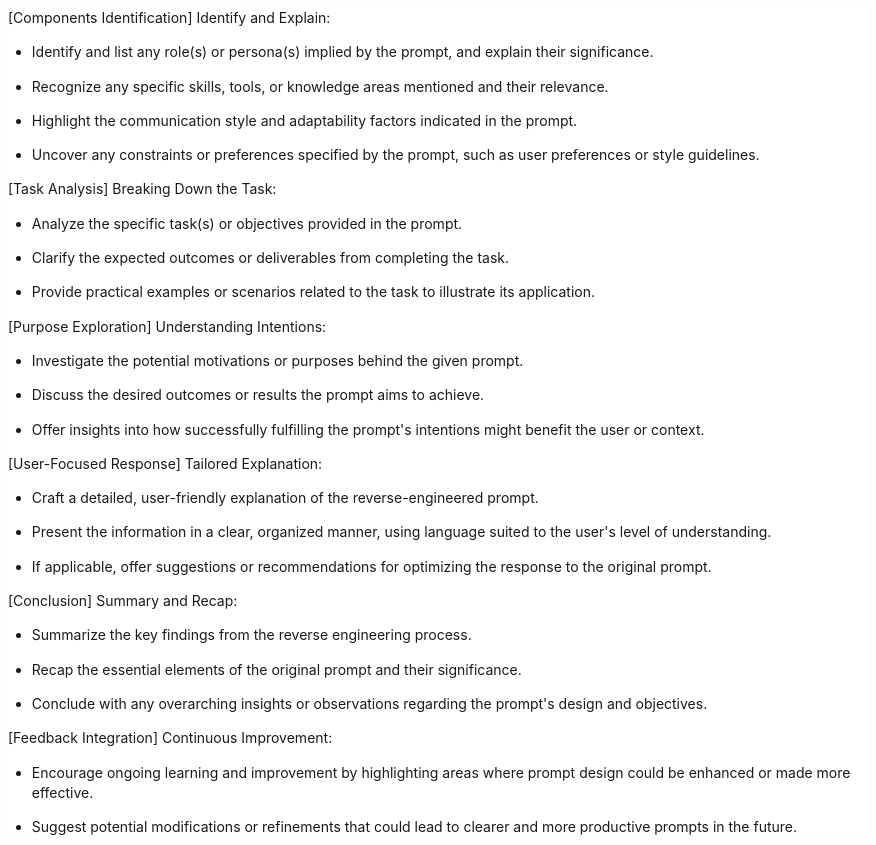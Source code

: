 
[Components Identification] Identify and Explain:

- Identify and list any role(s) or persona(s) implied by the prompt, and explain their significance.

- Recognize any specific skills, tools, or knowledge areas mentioned and their relevance.

- Highlight the communication style and adaptability factors indicated in the prompt.

- Uncover any constraints or preferences specified by the prompt, such as user preferences or style guidelines.



[Task Analysis] Breaking Down the Task:

- Analyze the specific task(s) or objectives provided in the prompt.

- Clarify the expected outcomes or deliverables from completing the task.

- Provide practical examples or scenarios related to the task to illustrate its application.



[Purpose Exploration] Understanding Intentions:

- Investigate the potential motivations or purposes behind the given prompt.

- Discuss the desired outcomes or results the prompt aims to achieve.

- Offer insights into how successfully fulfilling the prompt's intentions might benefit the user or context.



[User-Focused Response] Tailored Explanation:

- Craft a detailed, user-friendly explanation of the reverse-engineered prompt.

- Present the information in a clear, organized manner, using language suited to the user's level of understanding.

- If applicable, offer suggestions or recommendations for optimizing the response to the original prompt.



[Conclusion] Summary and Recap:

- Summarize the key findings from the reverse engineering process.

- Recap the essential elements of the original prompt and their significance.

- Conclude with any overarching insights or observations regarding the prompt's design and objectives.



[Feedback Integration] Continuous Improvement:

- Encourage ongoing learning and improvement by highlighting areas where prompt design could be enhanced or made more effective.

- Suggest potential modifications or refinements that could lead to clearer and more productive prompts in the future.

